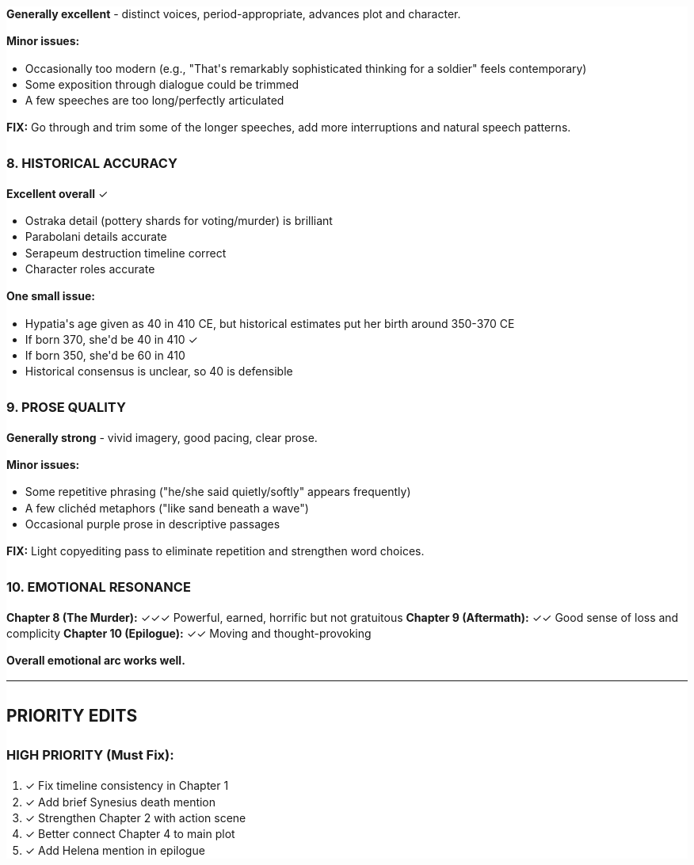 **Generally excellent** - distinct voices, period-appropriate, advances plot and character.

**Minor issues:**
- Occasionally too modern (e.g., "That's remarkably sophisticated thinking for a soldier" feels contemporary)
- Some exposition through dialogue could be trimmed
- A few speeches are too long/perfectly articulated

**FIX:** Go through and trim some of the longer speeches, add more interruptions and natural speech patterns.

### 8. HISTORICAL ACCURACY

**Excellent overall** ✓
- Ostraka detail (pottery shards for voting/murder) is brilliant
- Parabolani details accurate
- Serapeum destruction timeline correct
- Character roles accurate

**One small issue:**
- Hypatia's age given as 40 in 410 CE, but historical estimates put her birth around 350-370 CE
- If born 370, she'd be 40 in 410 ✓
- If born 350, she'd be 60 in 410
- Historical consensus is unclear, so 40 is defensible

### 9. PROSE QUALITY

**Generally strong** - vivid imagery, good pacing, clear prose.

**Minor issues:**
- Some repetitive phrasing ("he/she said quietly/softly" appears frequently)
- A few clichéd metaphors ("like sand beneath a wave")
- Occasional purple prose in descriptive passages

**FIX:** Light copyediting pass to eliminate repetition and strengthen word choices.

### 10. EMOTIONAL RESONANCE

**Chapter 8 (The Murder):** ✓✓✓ Powerful, earned, horrific but not gratuitous
**Chapter 9 (Aftermath):** ✓✓ Good sense of loss and complicity
**Chapter 10 (Epilogue):** ✓✓ Moving and thought-provoking

**Overall emotional arc works well.**

---

## PRIORITY EDITS

### HIGH PRIORITY (Must Fix):
1. ✓ Fix timeline consistency in Chapter 1
2. ✓ Add brief Synesius death mention
3. ✓ Strengthen Chapter 2 with action scene
4. ✓ Better connect Chapter 4 to main plot
5. ✓ Add Helena mention in epilogue
